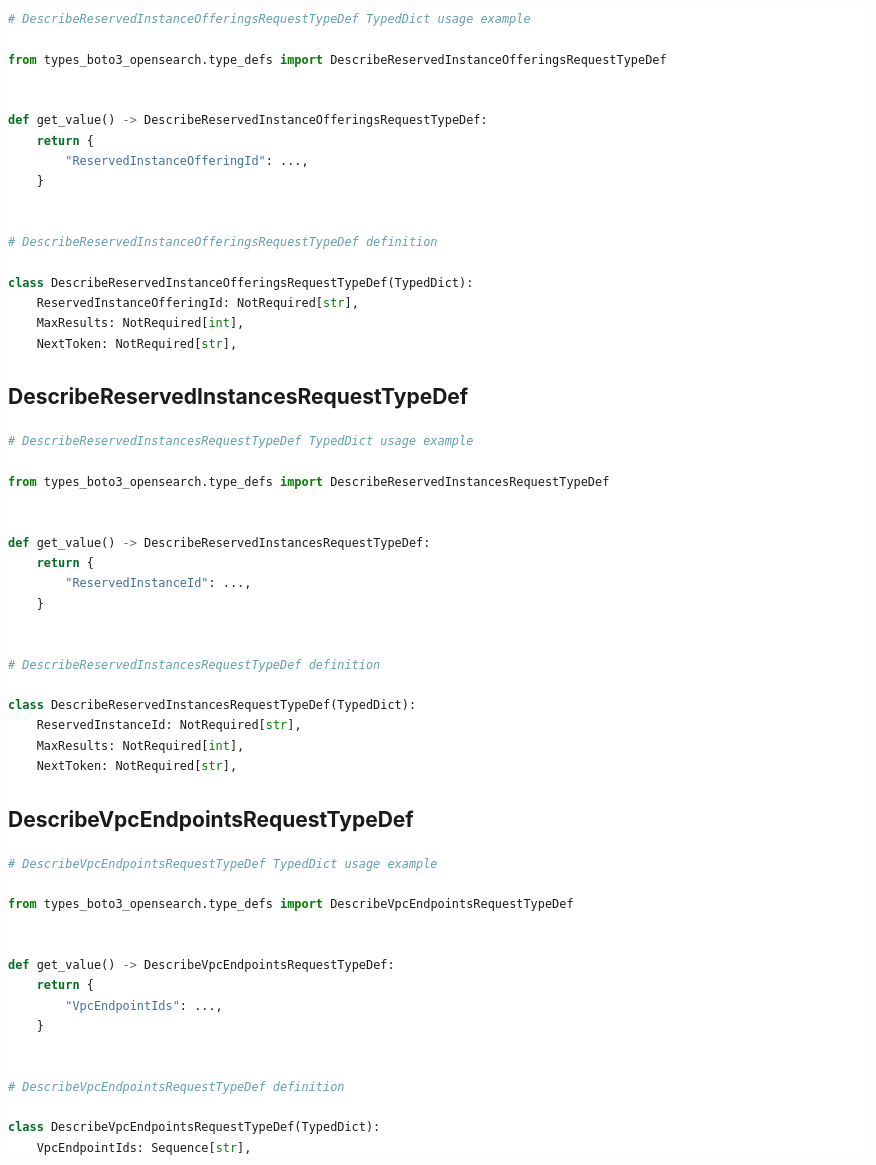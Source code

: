 ```python
# DescribeReservedInstanceOfferingsRequestTypeDef TypedDict usage example

from types_boto3_opensearch.type_defs import DescribeReservedInstanceOfferingsRequestTypeDef


def get_value() -> DescribeReservedInstanceOfferingsRequestTypeDef:
    return {
        "ReservedInstanceOfferingId": ...,
    }


# DescribeReservedInstanceOfferingsRequestTypeDef definition

class DescribeReservedInstanceOfferingsRequestTypeDef(TypedDict):
    ReservedInstanceOfferingId: NotRequired[str],
    MaxResults: NotRequired[int],
    NextToken: NotRequired[str],
```


## DescribeReservedInstancesRequestTypeDef

```python
# DescribeReservedInstancesRequestTypeDef TypedDict usage example

from types_boto3_opensearch.type_defs import DescribeReservedInstancesRequestTypeDef


def get_value() -> DescribeReservedInstancesRequestTypeDef:
    return {
        "ReservedInstanceId": ...,
    }


# DescribeReservedInstancesRequestTypeDef definition

class DescribeReservedInstancesRequestTypeDef(TypedDict):
    ReservedInstanceId: NotRequired[str],
    MaxResults: NotRequired[int],
    NextToken: NotRequired[str],
```


## DescribeVpcEndpointsRequestTypeDef

```python
# DescribeVpcEndpointsRequestTypeDef TypedDict usage example

from types_boto3_opensearch.type_defs import DescribeVpcEndpointsRequestTypeDef


def get_value() -> DescribeVpcEndpointsRequestTypeDef:
    return {
        "VpcEndpointIds": ...,
    }


# DescribeVpcEndpointsRequestTypeDef definition

class DescribeVpcEndpointsRequestTypeDef(TypedDict):
    VpcEndpointIds: Sequence[str],
```
